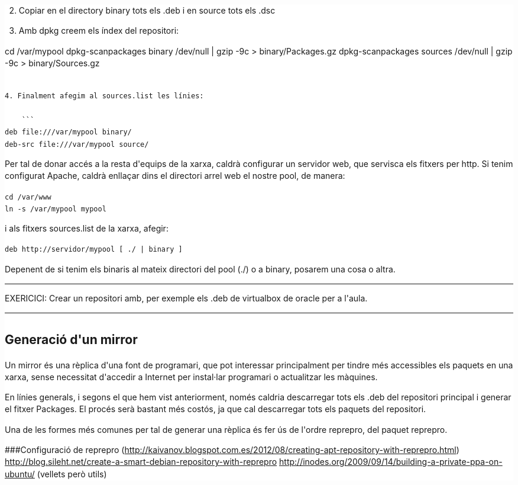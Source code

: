 2. Copiar en el directory binary tots els .deb i en source tots els .dsc

3. Amb dpkg creem els índex del repositori:

	```
cd /var/mypool
dpkg-scanpackages binary /dev/null | gzip -9c > binary/Packages.gz
dpkg-scanpackages sources /dev/null | gzip -9c > binary/Sources.gz
```

4. Finalment afegim al sources.list les línies:

	```
deb file:///var/mypool binary/
deb-src file:///var/mypool source/
```

Per tal de donar accés a la resta d'equips de la xarxa, caldrà configurar un servidor web, que servisca els fitxers per http. Si tenim configurat Apache, caldrà enllaçar dins el directori arrel web el nostre pool, de manera:

```
cd /var/www
ln -s /var/mypool mypool
```

i als fitxers sources.list de la xarxa, afegir:

```
deb http://servidor/mypool [ ./ | binary ]
```

Depenent de si tenim els binaris al mateix directori del pool (./) o a binary, posarem una cosa o altra.

***
EXERICICI: Crear un repositori amb, per exemple els .deb de virtualbox de oracle per a l'aula.
***

## Generació d'un mirror

Un mirror és una rèplica d'una font de programari, que pot interessar principalment per tindre més accessibles els paquets en una xarxa, sense necessitat d'accedir a Internet per instal·lar programari o actualitzar les màquines.

En línies generals, i segons el que hem vist anteriorment, només caldria descarregar tots els .deb del repositori principal i generar el fitxer Packages. El procés serà bastant més costós, ja que cal descarregar tots els paquets del repositori.

Una de les formes més comunes per tal de generar una rèplica és fer ús de l'ordre reprepro, del paquet reprepro.

###Configuració de reprepro
(http://kaivanov.blogspot.com.es/2012/08/creating-apt-repository-with-reprepro.html)
http://blog.sileht.net/create-a-smart-debian-repository-with-reprepro
http://inodes.org/2009/09/14/building-a-private-ppa-on-ubuntu/ (vellets però utils)
